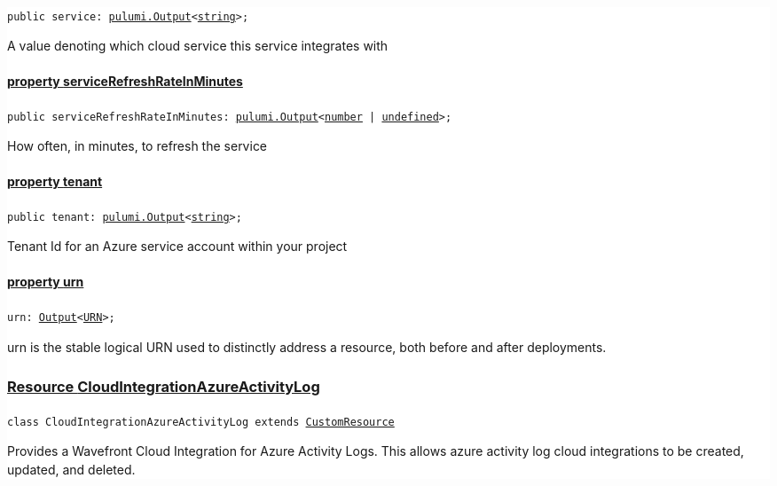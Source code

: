 <pre class="highlight"><code><span class='kd'>public </span>service: <a href='/docs/reference/pkg/nodejs/pulumi/pulumi/#Output'>pulumi.Output</a>&lt;<span class='kd'><a href='https://developer.mozilla.org/en-US/docs/Web/JavaScript/Reference/Global_Objects/String'>string</a></span>&gt;;</code></pre>

A value denoting which cloud service this service integrates with

<h4 class="pdoc-member-header" id="CloudIntegrationAzure-serviceRefreshRateInMinutes">
<a class="pdoc-child-name" href="https://github.com/pulumi/pulumi-wavefront/blob/f4656733f0f045a796786aa1800df8644a382806/sdk/nodejs/cloudIntegrationAzure.ts#L99">property <b>serviceRefreshRateInMinutes</b></a>
</h4>

<pre class="highlight"><code><span class='kd'>public </span>serviceRefreshRateInMinutes: <a href='/docs/reference/pkg/nodejs/pulumi/pulumi/#Output'>pulumi.Output</a>&lt;<span class='kd'><a href='https://developer.mozilla.org/en-US/docs/Web/JavaScript/Reference/Global_Objects/Number'>number</a></span> | <span class='kd'><a href='https://developer.mozilla.org/en-US/docs/Web/JavaScript/Reference/Global_Objects/undefined'>undefined</a></span>&gt;;</code></pre>

How often, in minutes, to refresh the service

<h4 class="pdoc-member-header" id="CloudIntegrationAzure-tenant">
<a class="pdoc-child-name" href="https://github.com/pulumi/pulumi-wavefront/blob/f4656733f0f045a796786aa1800df8644a382806/sdk/nodejs/cloudIntegrationAzure.ts#L103">property <b>tenant</b></a>
</h4>

<pre class="highlight"><code><span class='kd'>public </span>tenant: <a href='/docs/reference/pkg/nodejs/pulumi/pulumi/#Output'>pulumi.Output</a>&lt;<span class='kd'><a href='https://developer.mozilla.org/en-US/docs/Web/JavaScript/Reference/Global_Objects/String'>string</a></span>&gt;;</code></pre>

Tenant Id for an Azure service account within your project

<h4 class="pdoc-member-header" id="CloudIntegrationAzure-urn">
<a class="pdoc-child-name" href="https://github.com/pulumi/pulumi-wavefront/blob/f4656733f0f045a796786aa1800df8644a382806/sdk/nodejs/cloudIntegrationAzure.ts#L32">property <b>urn</b></a>
</h4>

<pre class="highlight"><code><span class='kd'></span>urn: <a href='/docs/reference/pkg/nodejs/pulumi/pulumi/#Output'>Output</a>&lt;<a href='/docs/reference/pkg/nodejs/pulumi/pulumi/#URN'>URN</a>&gt;;</code></pre>

urn is the stable logical URN used to distinctly address a resource, both before and after
deployments.

<h3 class="pdoc-module-header" id="CloudIntegrationAzureActivityLog" data-link-title="CloudIntegrationAzureActivityLog">
    <a href="https://github.com/pulumi/pulumi-wavefront/blob/f4656733f0f045a796786aa1800df8644a382806/sdk/nodejs/cloudIntegrationAzureActivityLog.ts#L33">
        Resource <strong>CloudIntegrationAzureActivityLog</strong>
    </a>
</h3>

<pre class="highlight"><code><span class='kr'>class</span> <span class='nx'>CloudIntegrationAzureActivityLog</span> <span class='kr'>extends</span> <a href='/docs/reference/pkg/nodejs/pulumi/pulumi/#CustomResource'>CustomResource</a></code></pre>

Provides a Wavefront Cloud Integration for Azure Activity Logs. This allows azure activity log cloud integrations to be created,
updated, and deleted.
